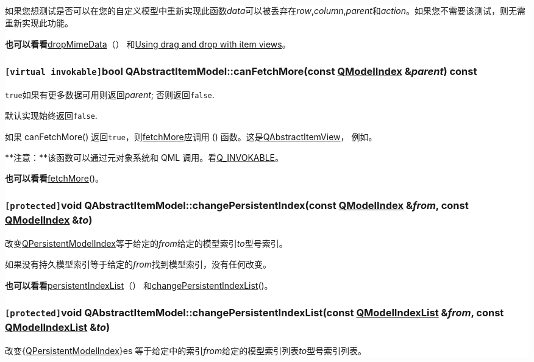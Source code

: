如果您想测试是否可以在您的自定义模型中重新实现此函数*data*可以被丢弃在*row*,*column*,*parent*和*action*。如果您不需要该测试，则无需重新实现此功能。

**也可以看看**[dropMimeData](https://doc-qt-io.translate.goog/qt-6/qabstractitemmodel.html?_x_tr_sl=auto&_x_tr_tl=zh-CN&_x_tr_hl=zh-CN&_x_tr_pto=wapp#dropMimeData)（） 和[Using drag and drop with item views](https://doc-qt-io.translate.goog/qt-6/model-view-programming.html?_x_tr_sl=auto&_x_tr_tl=zh-CN&_x_tr_hl=zh-CN&_x_tr_pto=wapp#using-drag-and-drop-with-item-views)。

### `[virtual invokable]`bool QAbstractItemModel::canFetchMore(const [QModelIndex](https://doc-qt-io.translate.goog/qt-6/qmodelindex.html?_x_tr_sl=auto&_x_tr_tl=zh-CN&_x_tr_hl=zh-CN&_x_tr_pto=wapp) &*parent*) const

`true`如果有更多数据可用则返回*parent*; 否则返回`false`.

默认实现始终返回`false`.

如果 canFetchMore() 返回`true`，则[fetchMore](https://doc-qt-io.translate.goog/qt-6/qabstractitemmodel.html?_x_tr_sl=auto&_x_tr_tl=zh-CN&_x_tr_hl=zh-CN&_x_tr_pto=wapp#fetchMore)应调用 () 函数。这是[QAbstractItemView](https://doc-qt-io.translate.goog/qt-6/qabstractitemview.html?_x_tr_sl=auto&_x_tr_tl=zh-CN&_x_tr_hl=zh-CN&_x_tr_pto=wapp)， 例如。

**注意：**该函数可以通过元对象系统和 QML 调用。看[Q_INVOKABLE](https://doc-qt-io.translate.goog/qt-6/qobject.html?_x_tr_sl=auto&_x_tr_tl=zh-CN&_x_tr_hl=zh-CN&_x_tr_pto=wapp#Q_INVOKABLE)。

**也可以看看**[fetchMore](https://doc-qt-io.translate.goog/qt-6/qabstractitemmodel.html?_x_tr_sl=auto&_x_tr_tl=zh-CN&_x_tr_hl=zh-CN&_x_tr_pto=wapp#fetchMore)()。

### `[protected]`void QAbstractItemModel::changePersistentIndex(const [QModelIndex](https://doc-qt-io.translate.goog/qt-6/qmodelindex.html?_x_tr_sl=auto&_x_tr_tl=zh-CN&_x_tr_hl=zh-CN&_x_tr_pto=wapp) &*from*, const [QModelIndex](https://doc-qt-io.translate.goog/qt-6/qmodelindex.html?_x_tr_sl=auto&_x_tr_tl=zh-CN&_x_tr_hl=zh-CN&_x_tr_pto=wapp) &*to*)

改变[QPersistentModelIndex](https://doc-qt-io.translate.goog/qt-6/qpersistentmodelindex.html?_x_tr_sl=auto&_x_tr_tl=zh-CN&_x_tr_hl=zh-CN&_x_tr_pto=wapp)等于给定的*from*给定的模型索引*to*型号索引。

如果没有持久模型索引等于给定的*from*找到模型索引，没有任何改变。

**也可以看看**[persistentIndexList](https://doc-qt-io.translate.goog/qt-6/qabstractitemmodel.html?_x_tr_sl=auto&_x_tr_tl=zh-CN&_x_tr_hl=zh-CN&_x_tr_pto=wapp#persistentIndexList)（） 和[changePersistentIndexList](https://doc-qt-io.translate.goog/qt-6/qabstractitemmodel.html?_x_tr_sl=auto&_x_tr_tl=zh-CN&_x_tr_hl=zh-CN&_x_tr_pto=wapp#changePersistentIndexList)()。

### `[protected]`void QAbstractItemModel::changePersistentIndexList(const [QModelIndexList](https://doc-qt-io.translate.goog/qt-6/qmodelindex.html?_x_tr_sl=auto&_x_tr_tl=zh-CN&_x_tr_hl=zh-CN&_x_tr_pto=wapp#QModelIndexList-typedef) &*from*, const [QModelIndexList](https://doc-qt-io.translate.goog/qt-6/qmodelindex.html?_x_tr_sl=auto&_x_tr_tl=zh-CN&_x_tr_hl=zh-CN&_x_tr_pto=wapp#QModelIndexList-typedef) &*to*)

改变{[QPersistentModelIndex](https://doc-qt-io.translate.goog/qt-6/qpersistentmodelindex.html?_x_tr_sl=auto&_x_tr_tl=zh-CN&_x_tr_hl=zh-CN&_x_tr_pto=wapp)}es 等于给定中的索引*from*给定的模型索引列表*to*型号索引列表。
